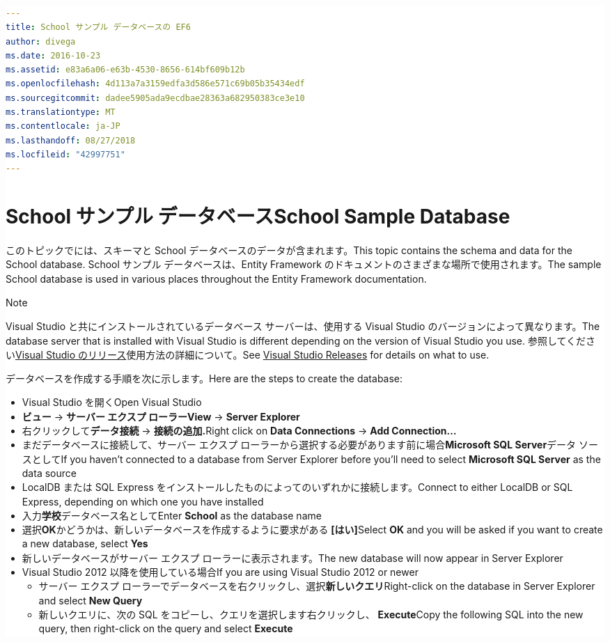 ```yaml
---
title: School サンプル データベースの EF6
author: divega
ms.date: 2016-10-23
ms.assetid: e83a6a06-e63b-4530-8656-614bf609b12b
ms.openlocfilehash: 4d113a7a3159edfa3d586e571c69b05b35434edf
ms.sourcegitcommit: dadee5905ada9ecdbae28363a682950383ce3e10
ms.translationtype: MT
ms.contentlocale: ja-JP
ms.lasthandoff: 08/27/2018
ms.locfileid: "42997751"
---
```

# <a name="school-sample-database"></a><span data-ttu-id="49d79-102">School サンプル データベース</span><span class="sxs-lookup"><span data-stu-id="49d79-102">School Sample Database</span></span>
<span data-ttu-id="49d79-103">このトピックでには、スキーマと School データベースのデータが含まれます。</span><span class="sxs-lookup"><span data-stu-id="49d79-103">This topic contains the schema and data for the School database.</span></span> <span data-ttu-id="49d79-104">School サンプル データベースは、Entity Framework のドキュメントのさまざまな場所で使用されます。</span><span class="sxs-lookup"><span data-stu-id="49d79-104">The sample School database is used in various places throughout the Entity Framework documentation.</span></span>  

> [!NOTE]
> <span data-ttu-id="49d79-105">Visual Studio と共にインストールされているデータベース サーバーは、使用する Visual Studio のバージョンによって異なります。</span><span class="sxs-lookup"><span data-stu-id="49d79-105">The database server that is installed with Visual Studio is different depending on the version of Visual Studio you use.</span></span> <span data-ttu-id="49d79-106">参照してください[Visual Studio のリリース](~/ef6/what-is-new/visual-studio.md)使用方法の詳細について。</span><span class="sxs-lookup"><span data-stu-id="49d79-106">See [Visual Studio Releases](~/ef6/what-is-new/visual-studio.md) for details on what to use.</span></span>  

<span data-ttu-id="49d79-107">データベースを作成する手順を次に示します。</span><span class="sxs-lookup"><span data-stu-id="49d79-107">Here are the steps to create the database:</span></span>

- <span data-ttu-id="49d79-108">Visual Studio を開く</span><span class="sxs-lookup"><span data-stu-id="49d79-108">Open Visual Studio</span></span>  
- <span data-ttu-id="49d79-109">**ビュー** -> **サーバー エクスプ ローラー**</span><span class="sxs-lookup"><span data-stu-id="49d79-109">**View** -> **Server Explorer**</span></span>  
- <span data-ttu-id="49d79-110">右クリックして**データ接続** -> **接続の追加.**</span><span class="sxs-lookup"><span data-stu-id="49d79-110">Right click on **Data Connections** -> **Add Connection…**</span></span>  
- <span data-ttu-id="49d79-111">まだデータベースに接続して、サーバー エクスプ ローラーから選択する必要があります前に場合**Microsoft SQL Server**データ ソースとして</span><span class="sxs-lookup"><span data-stu-id="49d79-111">If you haven’t connected to a database from Server Explorer before you’ll need to select **Microsoft SQL Server** as the data source</span></span>  
- <span data-ttu-id="49d79-112">LocalDB または SQL Express をインストールしたものによってのいずれかに接続します。</span><span class="sxs-lookup"><span data-stu-id="49d79-112">Connect to either LocalDB or SQL Express, depending on which one you have installed</span></span>  
- <span data-ttu-id="49d79-113">入力**学校**データベース名として</span><span class="sxs-lookup"><span data-stu-id="49d79-113">Enter **School** as the database name</span></span>  
- <span data-ttu-id="49d79-114">選択**OK**かどうかは、新しいデータベースを作成するように要求がある **[はい]**</span><span class="sxs-lookup"><span data-stu-id="49d79-114">Select **OK** and you will be asked if you want to create a new database, select **Yes**</span></span>  
- <span data-ttu-id="49d79-115">新しいデータベースがサーバー エクスプ ローラーに表示されます。</span><span class="sxs-lookup"><span data-stu-id="49d79-115">The new database will now appear in Server Explorer</span></span>  
- <span data-ttu-id="49d79-116">Visual Studio 2012 以降を使用している場合</span><span class="sxs-lookup"><span data-stu-id="49d79-116">If you are using Visual Studio 2012 or newer</span></span>
    - <span data-ttu-id="49d79-117">サーバー エクスプ ローラーでデータベースを右クリックし、選択**新しいクエリ**</span><span class="sxs-lookup"><span data-stu-id="49d79-117">Right-click on the database in Server Explorer and select **New Query**</span></span>  
    - <span data-ttu-id="49d79-118">新しいクエリに、次の SQL をコピーし、クエリを選択します右クリックし、 **Execute**</span><span class="sxs-lookup"><span data-stu-id="49d79-118">Copy the following SQL into the new query, then right-click on the query and select **Execute**</span></span>  
